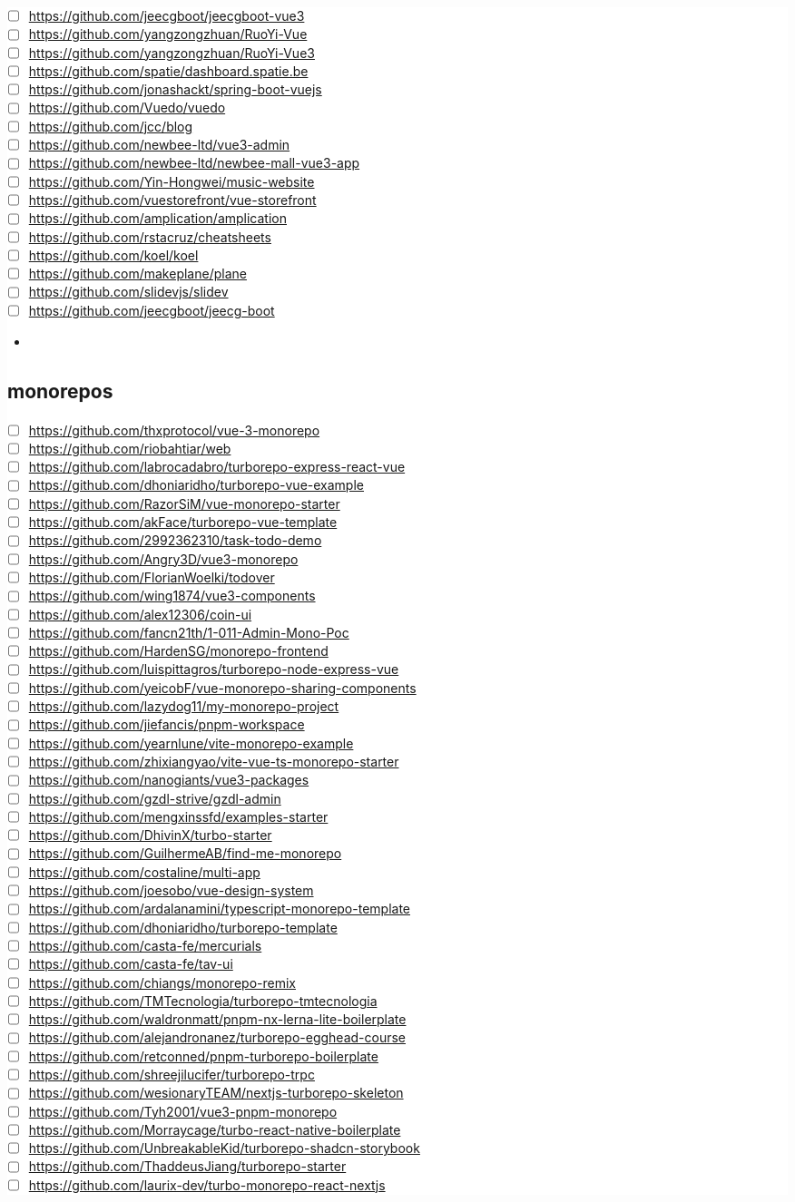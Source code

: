 - [ ] https://github.com/jeecgboot/jeecgboot-vue3
- [ ] https://github.com/yangzongzhuan/RuoYi-Vue
- [ ] https://github.com/yangzongzhuan/RuoYi-Vue3
- [ ] https://github.com/spatie/dashboard.spatie.be
- [ ] https://github.com/jonashackt/spring-boot-vuejs
- [ ] https://github.com/Vuedo/vuedo
- [ ] https://github.com/jcc/blog
- [ ] https://github.com/newbee-ltd/vue3-admin
- [ ] https://github.com/newbee-ltd/newbee-mall-vue3-app
- [ ] https://github.com/Yin-Hongwei/music-website
- [ ] https://github.com/vuestorefront/vue-storefront
- [ ] https://github.com/amplication/amplication
- [ ] https://github.com/rstacruz/cheatsheets
- [ ] https://github.com/koel/koel
- [ ] https://github.com/makeplane/plane
- [ ] https://github.com/slidevjs/slidev
- [ ] https://github.com/jeecgboot/jeecg-boot
-

## monorepos

- [ ] https://github.com/thxprotocol/vue-3-monorepo
- [ ] https://github.com/riobahtiar/web
- [ ] https://github.com/labrocadabro/turborepo-express-react-vue
- [ ] https://github.com/dhoniaridho/turborepo-vue-example
- [ ] https://github.com/RazorSiM/vue-monorepo-starter
- [ ] https://github.com/akFace/turborepo-vue-template
- [ ] https://github.com/2992362310/task-todo-demo
- [ ] https://github.com/Angry3D/vue3-monorepo
- [ ] https://github.com/FlorianWoelki/todover
- [ ] https://github.com/wing1874/vue3-components
- [ ] https://github.com/alex12306/coin-ui
- [ ] https://github.com/fancn21th/1-011-Admin-Mono-Poc
- [ ] https://github.com/HardenSG/monorepo-frontend
- [ ] https://github.com/luispittagros/turborepo-node-express-vue
- [ ] https://github.com/yeicobF/vue-monorepo-sharing-components
- [ ] https://github.com/lazydog11/my-monorepo-project
- [ ] https://github.com/jiefancis/pnpm-workspace
- [ ] https://github.com/yearnlune/vite-monorepo-example
- [ ] https://github.com/zhixiangyao/vite-vue-ts-monorepo-starter
- [ ] https://github.com/nanogiants/vue3-packages
- [ ] https://github.com/gzdl-strive/gzdl-admin
- [ ] https://github.com/mengxinssfd/examples-starter
- [ ] https://github.com/DhivinX/turbo-starter
- [ ] https://github.com/GuilhermeAB/find-me-monorepo
- [ ] https://github.com/costaline/multi-app
- [ ] https://github.com/joesobo/vue-design-system
- [ ] https://github.com/ardalanamini/typescript-monorepo-template
- [ ] https://github.com/dhoniaridho/turborepo-template
- [ ] https://github.com/casta-fe/mercurials
- [ ] https://github.com/casta-fe/tav-ui
- [ ] https://github.com/chiangs/monorepo-remix
- [ ] https://github.com/TMTecnologia/turborepo-tmtecnologia
- [ ] https://github.com/waldronmatt/pnpm-nx-lerna-lite-boilerplate
- [ ] https://github.com/alejandronanez/turborepo-egghead-course
- [ ] https://github.com/retconned/pnpm-turborepo-boilerplate
- [ ] https://github.com/shreejilucifer/turborepo-trpc
- [ ] https://github.com/wesionaryTEAM/nextjs-turborepo-skeleton
- [ ] https://github.com/Tyh2001/vue3-pnpm-monorepo
- [ ] https://github.com/Morraycage/turbo-react-native-boilerplate
- [ ] https://github.com/UnbreakableKid/turborepo-shadcn-storybook
- [ ] https://github.com/ThaddeusJiang/turborepo-starter
- [ ] https://github.com/laurix-dev/turbo-monorepo-react-nextjs